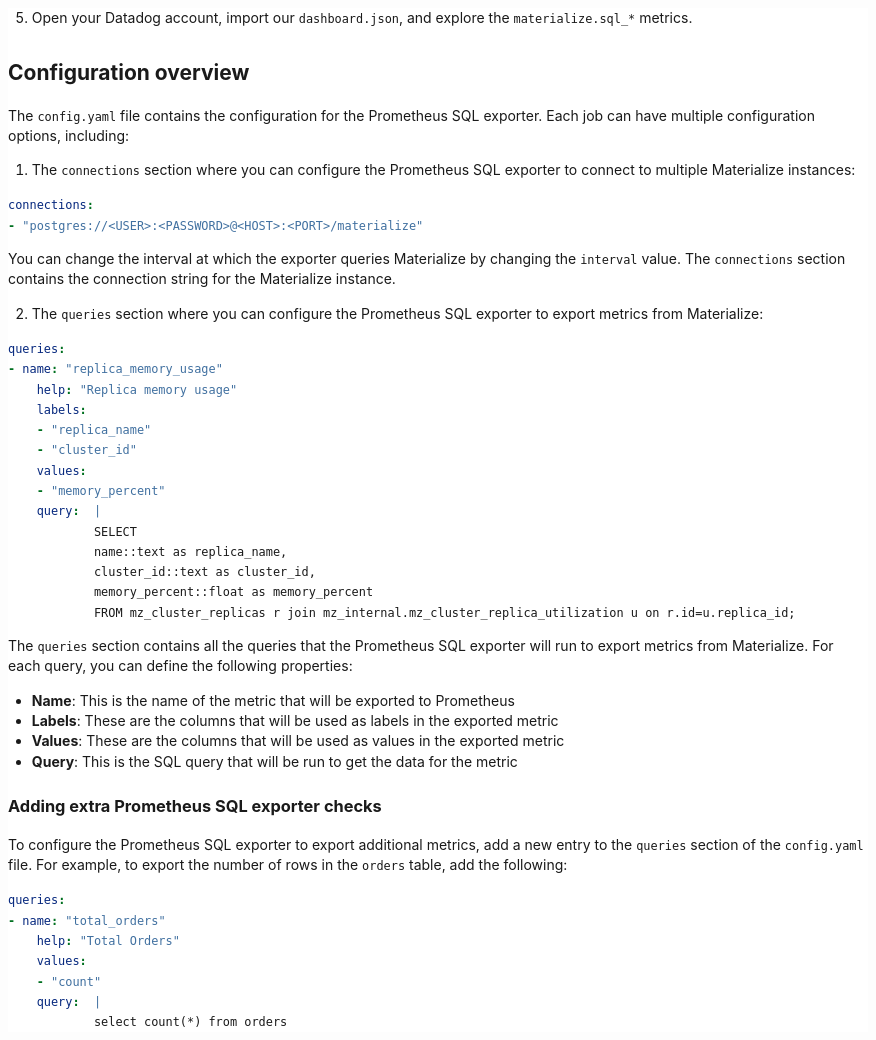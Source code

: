 5. Open your Datadog account, import our `dashboard.json`, and explore the `materialize.sql_*` metrics.

## Configuration overview

The `config.yaml` file contains the configuration for the Prometheus SQL exporter. Each job can have multiple configuration options, including:

1. The `connections` section where you can configure the Prometheus SQL exporter to connect to multiple Materialize instances:

```yaml
connections:
- "postgres://<USER>:<PASSWORD>@<HOST>:<PORT>/materialize"
```

You can change the interval at which the exporter queries Materialize by changing the `interval` value. The `connections` section contains the connection string for the Materialize instance.

2. The `queries` section where you can configure the Prometheus SQL exporter to export metrics from Materialize:

```yaml
queries:
- name: "replica_memory_usage"
    help: "Replica memory usage"
    labels:
    - "replica_name"
    - "cluster_id"
    values:
    - "memory_percent"
    query:  |
            SELECT
            name::text as replica_name,
            cluster_id::text as cluster_id,
            memory_percent::float as memory_percent
            FROM mz_cluster_replicas r join mz_internal.mz_cluster_replica_utilization u on r.id=u.replica_id;
```

The `queries` section contains all the queries that the Prometheus SQL exporter will run to export metrics from Materialize. For each query, you can define the following properties:
- **Name**: This is the name of the metric that will be exported to Prometheus
- **Labels**: These are the columns that will be used as labels in the exported metric
- **Values**: These are the columns that will be used as values in the exported metric
- **Query**: This is the SQL query that will be run to get the data for the metric

### Adding extra Prometheus SQL exporter checks

To configure the Prometheus SQL exporter to export additional metrics, add a new entry to the `queries` section of the `config.yaml` file. For example, to export the number of rows in the `orders` table, add the following:

```yaml
queries:
- name: "total_orders"
    help: "Total Orders"
    values:
    - "count"
    query:  |
            select count(*) from orders
```
